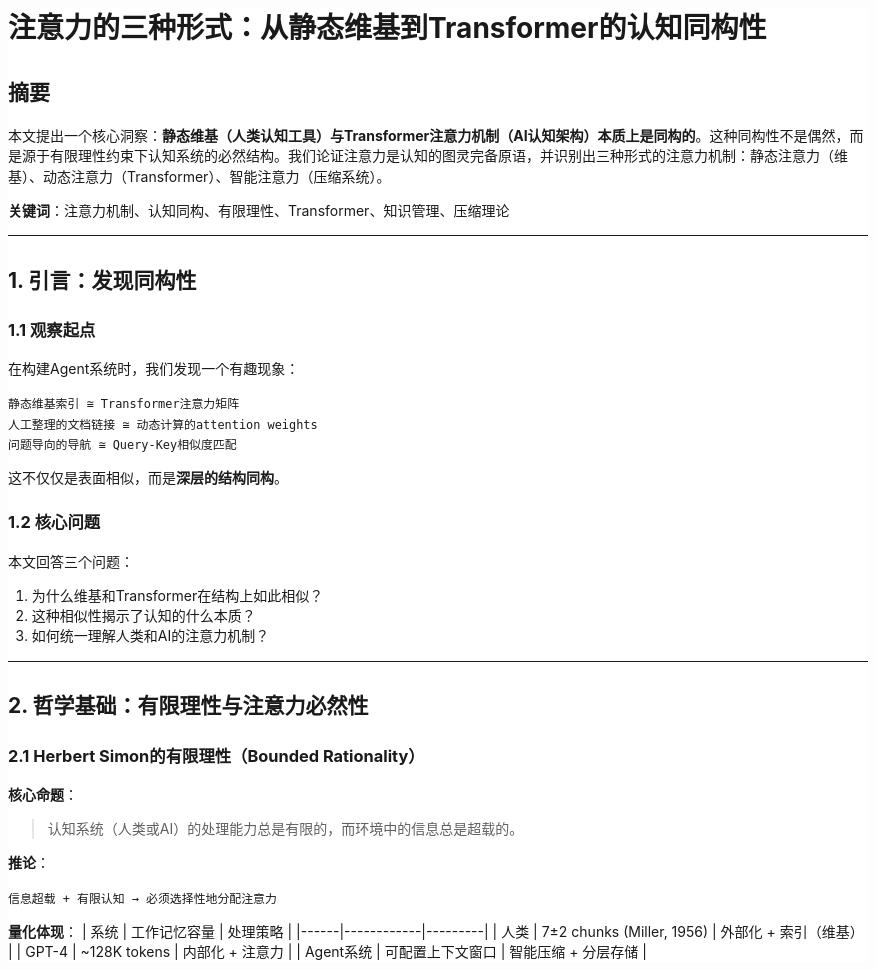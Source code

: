 # 注意力的三种形式：从静态维基到Transformer的认知同构性

## 摘要

本文提出一个核心洞察：**静态维基（人类认知工具）与Transformer注意力机制（AI认知架构）本质上是同构的**。这种同构性不是偶然，而是源于有限理性约束下认知系统的必然结构。我们论证注意力是认知的图灵完备原语，并识别出三种形式的注意力机制：静态注意力（维基）、动态注意力（Transformer）、智能注意力（压缩系统）。

**关键词**：注意力机制、认知同构、有限理性、Transformer、知识管理、压缩理论

---

## 1. 引言：发现同构性

### 1.1 观察起点

在构建Agent系统时，我们发现一个有趣现象：

```
静态维基索引 ≅ Transformer注意力矩阵
人工整理的文档链接 ≅ 动态计算的attention weights
问题导向的导航 ≅ Query-Key相似度匹配
```

这不仅仅是表面相似，而是**深层的结构同构**。

### 1.2 核心问题

本文回答三个问题：
1. 为什么维基和Transformer在结构上如此相似？
2. 这种相似性揭示了认知的什么本质？
3. 如何统一理解人类和AI的注意力机制？

---

## 2. 哲学基础：有限理性与注意力必然性

### 2.1 Herbert Simon的有限理性（Bounded Rationality）

**核心命题**：
> 认知系统（人类或AI）的处理能力总是有限的，而环境中的信息总是超载的。

**推论**：
```
信息超载 + 有限认知 → 必须选择性地分配注意力
```

**量化体现**：
| 系统 | 工作记忆容量 | 处理策略 |
|------|------------|---------|
| 人类 | 7±2 chunks (Miller, 1956) | 外部化 + 索引（维基） |
| GPT-4 | ~128K tokens | 内部化 + 注意力 |
| Agent系统 | 可配置上下文窗口 | 智能压缩 + 分层存储 |
